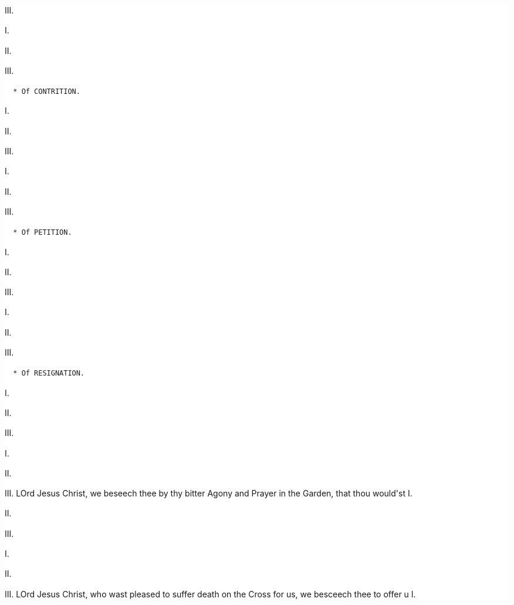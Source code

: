 III.

I.

II.

III.

      * Of CONTRITION.

I.

II.

III.

I.

II.

III.

      * Of PETITION.

I.

II.

III.

I.

II.

III.

      * Of RESIGNATION.

I.

II.

III.

I.

II.

III.
LOrd Jesus Christ, we beseech thee by thy bitter Agony and Prayer in the Garden, that thou would'st 
I.

II.

III.

I.

II.

III.
LOrd Jesus Christ, who wast pleased to suffer death on the Cross for us, we besceech thee to offer u
I.
